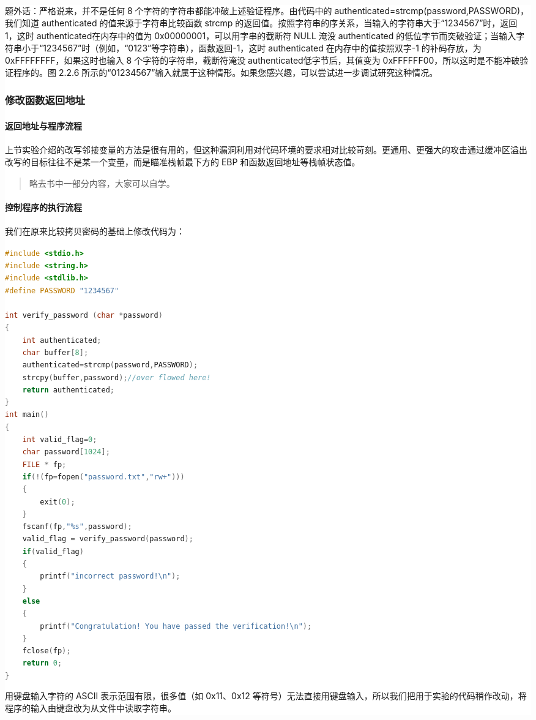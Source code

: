 题外话：严格说来，并不是任何 8 个字符的字符串都能冲破上述验证程序。由代码中的 authenticated=strcmp(password,PASSWORD)，我们知道 authenticated 的值来源于字符串比较函数 strcmp 的返回值。按照字符串的序关系，当输入的字符串大于“1234567”时，返回 1，这时 authenticated在内存中的值为 0x00000001，可以用字串的截断符 NULL 淹没 authenticated 的低位字节而突破验证；当输入字符串小于“1234567”时（例如，“0123”等字符串），函数返回-1，这时 authenticated 在内存中的值按照双字-1 的补码存放，为 0xFFFFFFFF，如果这时也输入 8 个字符的字符串，截断符淹没 authenticated低字节后，其值变为 0xFFFFFF00，所以这时是不能冲破验证程序的。图 2.2.6 所示的“01234567”输入就属于这种情形。如果您感兴趣，可以尝试进一步调试研究这种情况。

### 修改函数返回地址
#### 返回地址与程序流程
上节实验介绍的改写邻接变量的方法是很有用的，但这种漏洞利用对代码环境的要求相对比较苛刻。更通用、更强大的攻击通过缓冲区溢出改写的目标往往不是某一个变量，而是瞄准栈帧最下方的 EBP 和函数返回地址等栈帧状态值。

> 略去书中一部分内容，大家可以自学。

#### 控制程序的执行流程
我们在原来比较拷贝密码的基础上修改代码为：

```C
#include <stdio.h>
#include <string.h>
#include <stdlib.h>
#define PASSWORD "1234567"

int verify_password (char *password)
{
	int authenticated;
	char buffer[8];
	authenticated=strcmp(password,PASSWORD);
	strcpy(buffer,password);//over flowed here!
	return authenticated;
}
int main()
{
	int valid_flag=0;
	char password[1024];
	FILE * fp;
	if(!(fp=fopen("password.txt","rw+")))
	{
		exit(0);
	}
	fscanf(fp,"%s",password);
	valid_flag = verify_password(password);
	if(valid_flag)
	{
		printf("incorrect password!\n");
	}
	else
	{
		printf("Congratulation! You have passed the verification!\n");
	}
	fclose(fp);
	return 0;
} 
```
用键盘输入字符的 ASCII 表示范围有限，很多值（如 0x11、0x12 等符号）无法直接用键盘输入，所以我们把用于实验的代码稍作改动，将程序的输入由键盘改为从文件中读取字符串。
